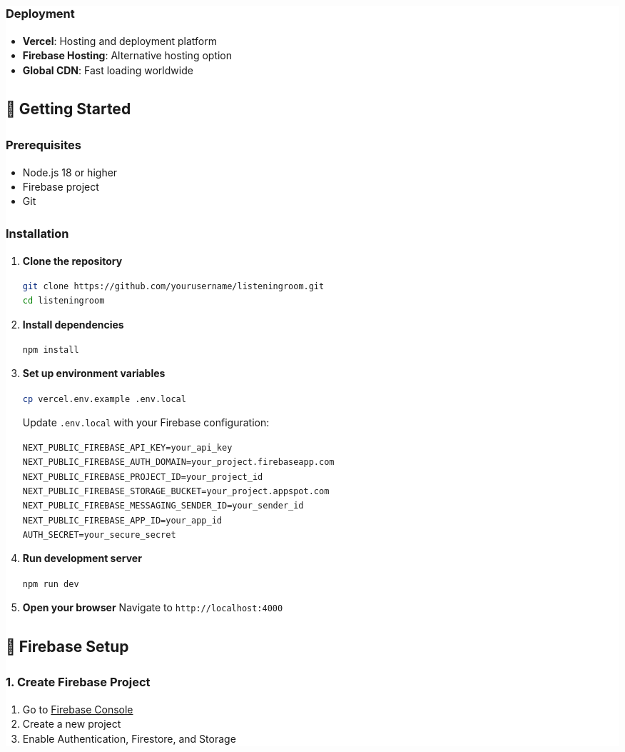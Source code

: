 ### Deployment
- **Vercel**: Hosting and deployment platform
- **Firebase Hosting**: Alternative hosting option
- **Global CDN**: Fast loading worldwide

## 🚀 Getting Started

### Prerequisites

- Node.js 18 or higher
- Firebase project
- Git

### Installation

1. **Clone the repository**
   ```bash
   git clone https://github.com/yourusername/listeningroom.git
   cd listeningroom
   ```

2. **Install dependencies**
   ```bash
   npm install
   ```

3. **Set up environment variables**
   ```bash
   cp vercel.env.example .env.local
   ```
   
   Update `.env.local` with your Firebase configuration:
   ```env
   NEXT_PUBLIC_FIREBASE_API_KEY=your_api_key
   NEXT_PUBLIC_FIREBASE_AUTH_DOMAIN=your_project.firebaseapp.com
   NEXT_PUBLIC_FIREBASE_PROJECT_ID=your_project_id
   NEXT_PUBLIC_FIREBASE_STORAGE_BUCKET=your_project.appspot.com
   NEXT_PUBLIC_FIREBASE_MESSAGING_SENDER_ID=your_sender_id
   NEXT_PUBLIC_FIREBASE_APP_ID=your_app_id
   AUTH_SECRET=your_secure_secret
   ```

4. **Run development server**
   ```bash
   npm run dev
   ```

5. **Open your browser**
   Navigate to `http://localhost:4000`

## 🔧 Firebase Setup

### 1. Create Firebase Project
1. Go to [Firebase Console](https://console.firebase.google.com)
2. Create a new project
3. Enable Authentication, Firestore, and Storage
